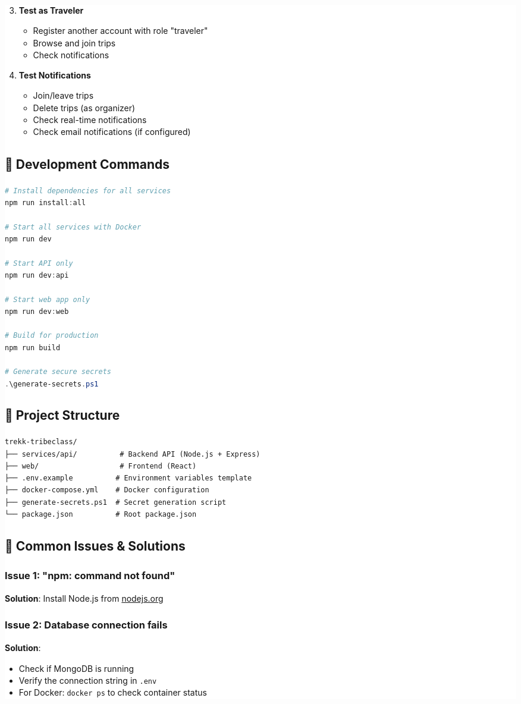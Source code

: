 3. **Test as Traveler**
   - Register another account with role "traveler"
   - Browse and join trips
   - Check notifications

4. **Test Notifications**
   - Join/leave trips
   - Delete trips (as organizer)
   - Check real-time notifications
   - Check email notifications (if configured)

## 🔧 Development Commands

```powershell
# Install dependencies for all services
npm run install:all

# Start all services with Docker
npm run dev

# Start API only
npm run dev:api

# Start web app only
npm run dev:web

# Build for production
npm run build

# Generate secure secrets
.\generate-secrets.ps1
```

## 📁 Project Structure

```
trekk-tribeclass/
├── services/api/          # Backend API (Node.js + Express)
├── web/                   # Frontend (React)
├── .env.example          # Environment variables template
├── docker-compose.yml    # Docker configuration
├── generate-secrets.ps1  # Secret generation script
└── package.json          # Root package.json
```

## 🐛 Common Issues & Solutions

### Issue 1: "npm: command not found"
**Solution**: Install Node.js from [nodejs.org](https://nodejs.org/)

### Issue 2: Database connection fails
**Solution**: 
- Check if MongoDB is running
- Verify the connection string in `.env`
- For Docker: `docker ps` to check container status
